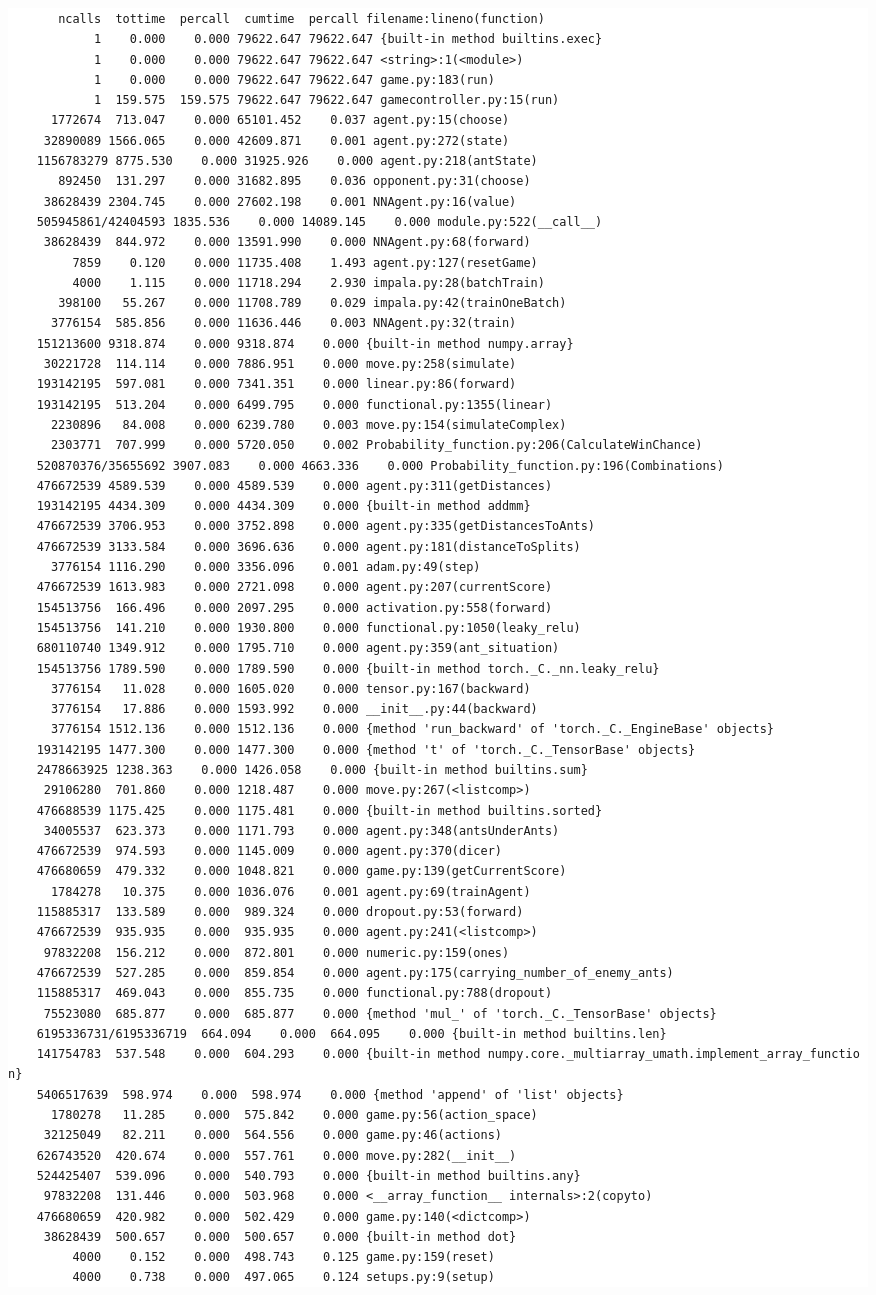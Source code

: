            ncalls  tottime  percall  cumtime  percall filename:lineno(function)
                1    0.000    0.000 79622.647 79622.647 {built-in method builtins.exec}
                1    0.000    0.000 79622.647 79622.647 <string>:1(<module>)
                1    0.000    0.000 79622.647 79622.647 game.py:183(run)
                1  159.575  159.575 79622.647 79622.647 gamecontroller.py:15(run)
          1772674  713.047    0.000 65101.452    0.037 agent.py:15(choose)
         32890089 1566.065    0.000 42609.871    0.001 agent.py:272(state)
        1156783279 8775.530    0.000 31925.926    0.000 agent.py:218(antState)
           892450  131.297    0.000 31682.895    0.036 opponent.py:31(choose)
         38628439 2304.745    0.000 27602.198    0.001 NNAgent.py:16(value)
        505945861/42404593 1835.536    0.000 14089.145    0.000 module.py:522(__call__)
         38628439  844.972    0.000 13591.990    0.000 NNAgent.py:68(forward)
             7859    0.120    0.000 11735.408    1.493 agent.py:127(resetGame)
             4000    1.115    0.000 11718.294    2.930 impala.py:28(batchTrain)
           398100   55.267    0.000 11708.789    0.029 impala.py:42(trainOneBatch)
          3776154  585.856    0.000 11636.446    0.003 NNAgent.py:32(train)
        151213600 9318.874    0.000 9318.874    0.000 {built-in method numpy.array}
         30221728  114.114    0.000 7886.951    0.000 move.py:258(simulate)
        193142195  597.081    0.000 7341.351    0.000 linear.py:86(forward)
        193142195  513.204    0.000 6499.795    0.000 functional.py:1355(linear)
          2230896   84.008    0.000 6239.780    0.003 move.py:154(simulateComplex)
          2303771  707.999    0.000 5720.050    0.002 Probability_function.py:206(CalculateWinChance)
        520870376/35655692 3907.083    0.000 4663.336    0.000 Probability_function.py:196(Combinations)
        476672539 4589.539    0.000 4589.539    0.000 agent.py:311(getDistances)
        193142195 4434.309    0.000 4434.309    0.000 {built-in method addmm}
        476672539 3706.953    0.000 3752.898    0.000 agent.py:335(getDistancesToAnts)
        476672539 3133.584    0.000 3696.636    0.000 agent.py:181(distanceToSplits)
          3776154 1116.290    0.000 3356.096    0.001 adam.py:49(step)
        476672539 1613.983    0.000 2721.098    0.000 agent.py:207(currentScore)
        154513756  166.496    0.000 2097.295    0.000 activation.py:558(forward)
        154513756  141.210    0.000 1930.800    0.000 functional.py:1050(leaky_relu)
        680110740 1349.912    0.000 1795.710    0.000 agent.py:359(ant_situation)
        154513756 1789.590    0.000 1789.590    0.000 {built-in method torch._C._nn.leaky_relu}
          3776154   11.028    0.000 1605.020    0.000 tensor.py:167(backward)
          3776154   17.886    0.000 1593.992    0.000 __init__.py:44(backward)
          3776154 1512.136    0.000 1512.136    0.000 {method 'run_backward' of 'torch._C._EngineBase' objects}
        193142195 1477.300    0.000 1477.300    0.000 {method 't' of 'torch._C._TensorBase' objects}
        2478663925 1238.363    0.000 1426.058    0.000 {built-in method builtins.sum}
         29106280  701.860    0.000 1218.487    0.000 move.py:267(<listcomp>)
        476688539 1175.425    0.000 1175.481    0.000 {built-in method builtins.sorted}
         34005537  623.373    0.000 1171.793    0.000 agent.py:348(antsUnderAnts)
        476672539  974.593    0.000 1145.009    0.000 agent.py:370(dicer)
        476680659  479.332    0.000 1048.821    0.000 game.py:139(getCurrentScore)
          1784278   10.375    0.000 1036.076    0.001 agent.py:69(trainAgent)
        115885317  133.589    0.000  989.324    0.000 dropout.py:53(forward)
        476672539  935.935    0.000  935.935    0.000 agent.py:241(<listcomp>)
         97832208  156.212    0.000  872.801    0.000 numeric.py:159(ones)
        476672539  527.285    0.000  859.854    0.000 agent.py:175(carrying_number_of_enemy_ants)
        115885317  469.043    0.000  855.735    0.000 functional.py:788(dropout)
         75523080  685.877    0.000  685.877    0.000 {method 'mul_' of 'torch._C._TensorBase' objects}
        6195336731/6195336719  664.094    0.000  664.095    0.000 {built-in method builtins.len}
        141754783  537.548    0.000  604.293    0.000 {built-in method numpy.core._multiarray_umath.implement_array_function}
        5406517639  598.974    0.000  598.974    0.000 {method 'append' of 'list' objects}
          1780278   11.285    0.000  575.842    0.000 game.py:56(action_space)
         32125049   82.211    0.000  564.556    0.000 game.py:46(actions)
        626743520  420.674    0.000  557.761    0.000 move.py:282(__init__)
        524425407  539.096    0.000  540.793    0.000 {built-in method builtins.any}
         97832208  131.446    0.000  503.968    0.000 <__array_function__ internals>:2(copyto)
        476680659  420.982    0.000  502.429    0.000 game.py:140(<dictcomp>)
         38628439  500.657    0.000  500.657    0.000 {built-in method dot}
             4000    0.152    0.000  498.743    0.125 game.py:159(reset)
             4000    0.738    0.000  497.065    0.124 setups.py:9(setup)